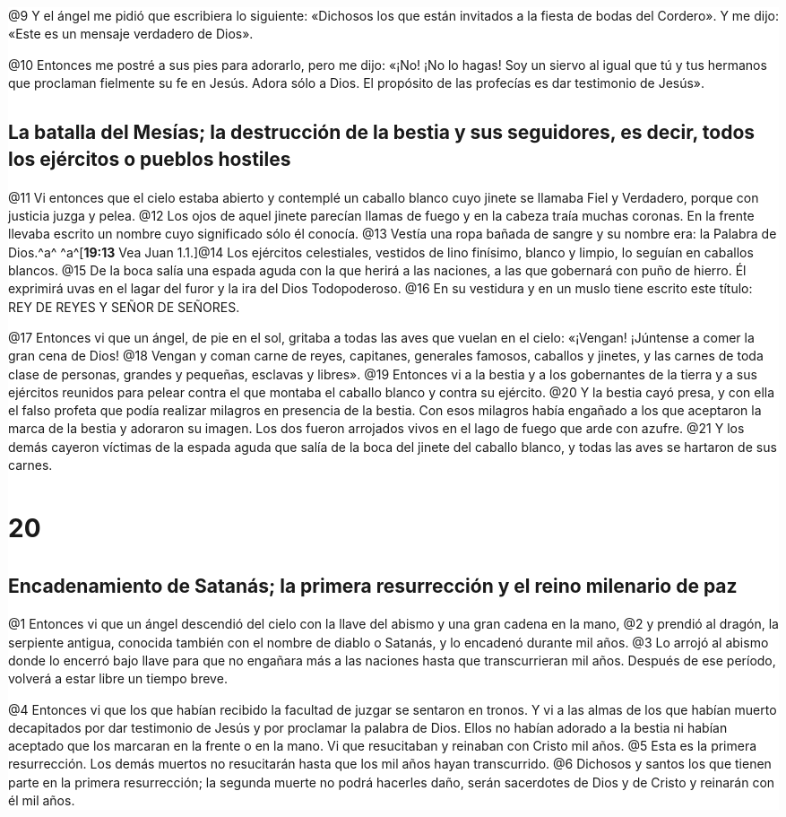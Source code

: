 @9 Y el ángel me pidió que escribiera lo siguiente: «Dichosos los que están invitados a la fiesta de bodas del Cordero». Y me dijo: «Este es un mensaje verdadero de Dios».

@10 Entonces me postré a sus pies para adorarlo, pero me dijo: «¡No! ¡No lo hagas! Soy un siervo al igual que tú y tus hermanos que proclaman fielmente su fe en Jesús. Adora sólo a Dios. El propósito de las profecías es dar testimonio de Jesús».

## La batalla del Mesías; la destrucción de la bestia y sus seguidores, es decir, todos los ejércitos o pueblos hostiles
@11 Vi entonces que el cielo estaba abierto y contemplé un caballo blanco cuyo jinete se llamaba Fiel y Verdadero, porque con justicia juzga y pelea. 
@12 Los ojos de aquel jinete parecían llamas de fuego y en la cabeza traía muchas coronas. En la frente llevaba escrito un nombre cuyo significado sólo él conocía. 
@13 Vestía una ropa bañada de sangre y su nombre era: la Palabra de Dios.^a^ 
^a^[**19:13** Vea Juan 1.1.]@14 Los ejércitos celestiales, vestidos de lino finísimo, blanco y limpio, lo seguían en caballos blancos. 
@15 De la boca salía una espada aguda con la que herirá a las naciones, a las que gobernará con puño de hierro. Él exprimirá uvas en el lagar del furor y la ira del Dios Todopoderoso. 
@16 En su vestidura y en un muslo tiene escrito este título: REY DE REYES Y SEÑOR DE SEÑORES.

@17 Entonces vi que un ángel, de pie en el sol, gritaba a todas las aves que vuelan en el cielo: «¡Vengan! ¡Júntense a comer la gran cena de Dios! 
@18 Vengan y coman carne de reyes, capitanes, generales famosos, caballos y jinetes, y las carnes de toda clase de personas, grandes y pequeñas, esclavas y libres». @19 Entonces vi a la bestia y a los gobernantes de la tierra y a sus ejércitos reunidos para pelear contra el que montaba el caballo blanco y contra su ejército. @20 Y la bestia cayó presa, y con ella el falso profeta que podía realizar milagros en presencia de la bestia. Con esos milagros había engañado a los que aceptaron la marca de la bestia y adoraron su imagen. Los dos fueron arrojados vivos en el lago de fuego que arde con azufre. 
@21 Y los demás cayeron víctimas de la espada aguda que salía de la boca del jinete del caballo blanco, y todas las aves se hartaron de sus carnes. 

# 20 
## Encadenamiento de Satanás; la primera resurrección y el reino milenario de paz
@1 Entonces vi que un ángel descendió del cielo con la llave del abismo y una gran cadena en la mano, 
@2 y prendió al dragón, la serpiente antigua, conocida también con el nombre de diablo o Satanás, y lo encadenó durante mil años. 
@3 Lo arrojó al abismo donde lo encerró bajo llave para que no engañara más a las naciones hasta que transcurrieran mil años. Después de ese período, volverá a estar libre un tiempo breve.

@4 Entonces vi que los que habían recibido la facultad de juzgar se sentaron en tronos. Y vi a las almas de los que habían muerto decapitados por dar testimonio de Jesús y por proclamar la palabra de Dios. Ellos no habían adorado a la bestia ni habían aceptado que los marcaran en la frente o en la mano. Vi que resucitaban y reinaban con Cristo mil años. 
@5 Esta es la primera resurrección. Los demás muertos no resucitarán hasta que los mil años hayan transcurrido. 
@6 Dichosos y santos los que tienen parte en la primera resurrección; la segunda muerte no podrá hacerles daño, serán sacerdotes de Dios y de Cristo y reinarán con él mil años.
